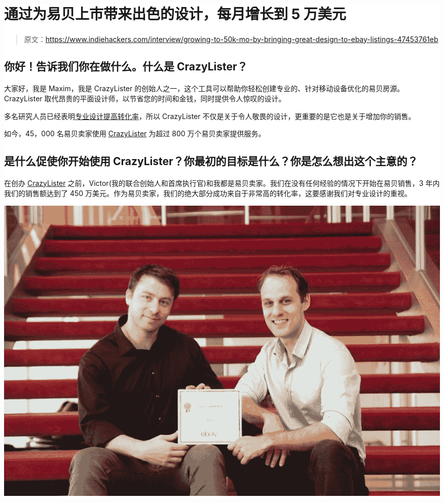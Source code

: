 # 通过为易贝上市带来出色的设计，每月增长到 5 万美元

> 原文：<https://www.indiehackers.com/interview/growing-to-50k-mo-by-bringing-great-design-to-ebay-listings-47453761eb>

## 你好！告诉我们你在做什么。什么是 CrazyLister？

大家好，我是 Maxim，我是 CrazyLister 的创始人之一，这个工具可以帮助你轻松创建专业的、针对移动设备优化的易贝房源。CrazyLister 取代昂贵的平面设计师，以节省您的时间和金钱，同时提供令人惊叹的设计。

多名研究人员已经表明[专业设计提高转化率](https://crazylister.com/blog/actionable-insights-to-increase-sales-analyzing-ebay-listings)，所以 CrazyLister 不仅是关于令人敬畏的设计，更重要的是它也是关于增加你的销售。

如今，45，000 名易贝卖家使用 [CrazyLister](https://crazylister.com) 为超过 800 万个易贝卖家提供服务。

## 是什么促使你开始使用 CrazyLister？你最初的目标是什么？你是怎么想出这个主意的？

在创办 [CrazyLister](https://crazylister.com) 之前，Victor(我的联合创始人和首席执行官)和我都是易贝卖家。我们在没有任何经验的情况下开始在易贝销售，3 年内我们的销售额达到了 450 万美元。作为易贝卖家，我们的绝大部分成功来自于非常高的转化率，这要感谢我们对专业设计的重视。

![Photo of Maxim and Victor](img/1dbc1c75b2ffd14746b6d8459d74e3ab.png)
